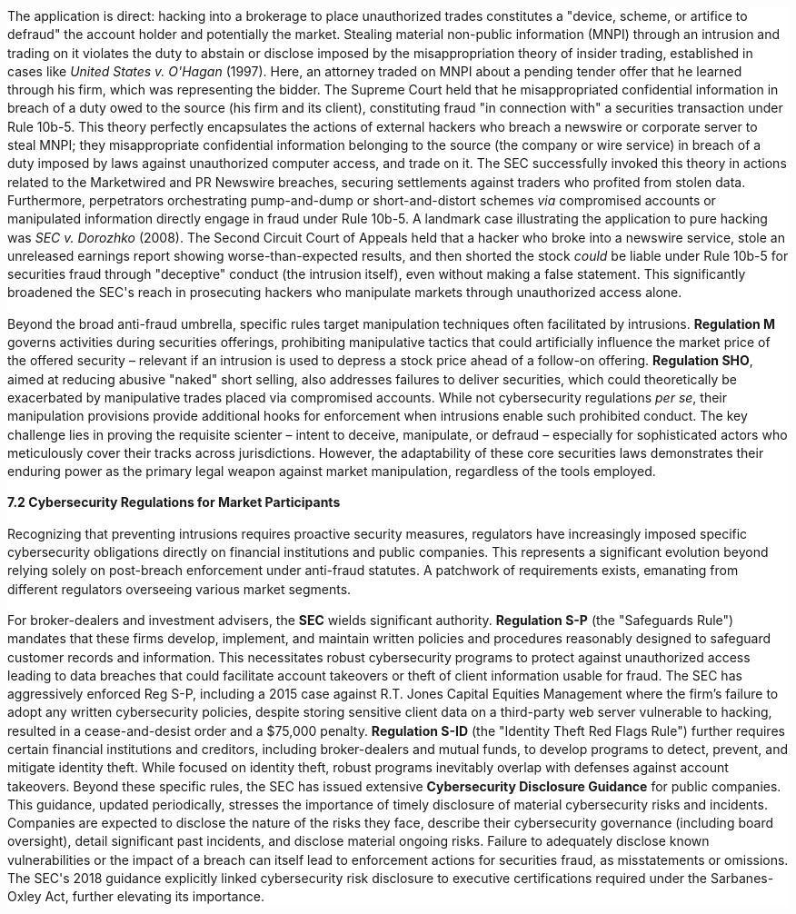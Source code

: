 The application is direct: hacking into a brokerage to place unauthorized trades constitutes a "device, scheme, or artifice to defraud" the account holder and potentially the market. Stealing material non-public information (MNPI) through an intrusion and trading on it violates the duty to abstain or disclose imposed by the misappropriation theory of insider trading, established in cases like *United States v. O'Hagan* (1997). Here, an attorney traded on MNPI about a pending tender offer that he learned through his firm, which was representing the bidder. The Supreme Court held that he misappropriated confidential information in breach of a duty owed to the source (his firm and its client), constituting fraud "in connection with" a securities transaction under Rule 10b-5. This theory perfectly encapsulates the actions of external hackers who breach a newswire or corporate server to steal MNPI; they misappropriate confidential information belonging to the source (the company or wire service) in breach of a duty imposed by laws against unauthorized computer access, and trade on it. The SEC successfully invoked this theory in actions related to the Marketwired and PR Newswire breaches, securing settlements against traders who profited from stolen data. Furthermore, perpetrators orchestrating pump-and-dump or short-and-distort schemes *via* compromised accounts or manipulated information directly engage in fraud under Rule 10b-5. A landmark case illustrating the application to pure hacking was *SEC v. Dorozhko* (2008). The Second Circuit Court of Appeals held that a hacker who broke into a newswire service, stole an unreleased earnings report showing worse-than-expected results, and then shorted the stock *could* be liable under Rule 10b-5 for securities fraud through "deceptive" conduct (the intrusion itself), even without making a false statement. This significantly broadened the SEC's reach in prosecuting hackers who manipulate markets through unauthorized access alone.

Beyond the broad anti-fraud umbrella, specific rules target manipulation techniques often facilitated by intrusions. **Regulation M** governs activities during securities offerings, prohibiting manipulative tactics that could artificially influence the market price of the offered security – relevant if an intrusion is used to depress a stock price ahead of a follow-on offering. **Regulation SHO**, aimed at reducing abusive "naked" short selling, also addresses failures to deliver securities, which could theoretically be exacerbated by manipulative trades placed via compromised accounts. While not cybersecurity regulations *per se*, their manipulation provisions provide additional hooks for enforcement when intrusions enable such prohibited conduct. The key challenge lies in proving the requisite scienter – intent to deceive, manipulate, or defraud – especially for sophisticated actors who meticulously cover their tracks across jurisdictions. However, the adaptability of these core securities laws demonstrates their enduring power as the primary legal weapon against market manipulation, regardless of the tools employed.

**7.2 Cybersecurity Regulations for Market Participants**

Recognizing that preventing intrusions requires proactive security measures, regulators have increasingly imposed specific cybersecurity obligations directly on financial institutions and public companies. This represents a significant evolution beyond relying solely on post-breach enforcement under anti-fraud statutes. A patchwork of requirements exists, emanating from different regulators overseeing various market segments.

For broker-dealers and investment advisers, the **SEC** wields significant authority. **Regulation S-P** (the "Safeguards Rule") mandates that these firms develop, implement, and maintain written policies and procedures reasonably designed to safeguard customer records and information. This necessitates robust cybersecurity programs to protect against unauthorized access leading to data breaches that could facilitate account takeovers or theft of client information usable for fraud. The SEC has aggressively enforced Reg S-P, including a 2015 case against R.T. Jones Capital Equities Management where the firm’s failure to adopt any written cybersecurity policies, despite storing sensitive client data on a third-party web server vulnerable to hacking, resulted in a cease-and-desist order and a $75,000 penalty. **Regulation S-ID** (the "Identity Theft Red Flags Rule") further requires certain financial institutions and creditors, including broker-dealers and mutual funds, to develop programs to detect, prevent, and mitigate identity theft. While focused on identity theft, robust programs inevitably overlap with defenses against account takeovers. Beyond these specific rules, the SEC has issued extensive **Cybersecurity Disclosure Guidance** for public companies. This guidance, updated periodically, stresses the importance of timely disclosure of material cybersecurity risks and incidents. Companies are expected to disclose the nature of the risks they face, describe their cybersecurity governance (including board oversight), detail significant past incidents, and disclose material ongoing risks. Failure to adequately disclose known vulnerabilities or the impact of a breach can itself lead to enforcement actions for securities fraud, as misstatements or omissions. The SEC's 2018 guidance explicitly linked cybersecurity risk disclosure to executive certifications required under the Sarbanes-Oxley Act, further elevating its importance.
